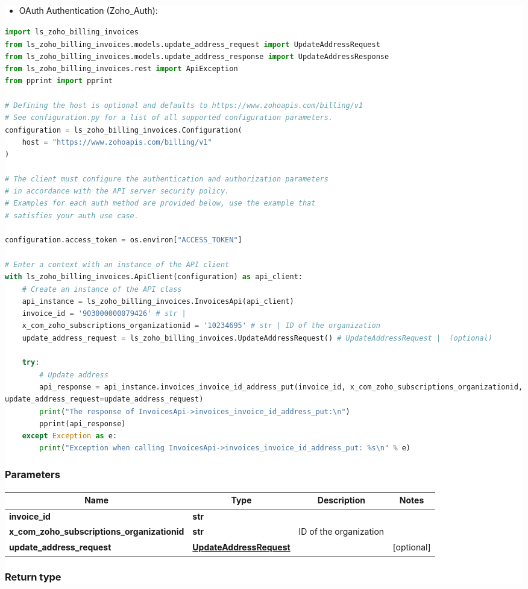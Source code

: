 * OAuth Authentication (Zoho_Auth):

```python
import ls_zoho_billing_invoices
from ls_zoho_billing_invoices.models.update_address_request import UpdateAddressRequest
from ls_zoho_billing_invoices.models.update_address_response import UpdateAddressResponse
from ls_zoho_billing_invoices.rest import ApiException
from pprint import pprint

# Defining the host is optional and defaults to https://www.zohoapis.com/billing/v1
# See configuration.py for a list of all supported configuration parameters.
configuration = ls_zoho_billing_invoices.Configuration(
    host = "https://www.zohoapis.com/billing/v1"
)

# The client must configure the authentication and authorization parameters
# in accordance with the API server security policy.
# Examples for each auth method are provided below, use the example that
# satisfies your auth use case.

configuration.access_token = os.environ["ACCESS_TOKEN"]

# Enter a context with an instance of the API client
with ls_zoho_billing_invoices.ApiClient(configuration) as api_client:
    # Create an instance of the API class
    api_instance = ls_zoho_billing_invoices.InvoicesApi(api_client)
    invoice_id = '903000000079426' # str | 
    x_com_zoho_subscriptions_organizationid = '10234695' # str | ID of the organization
    update_address_request = ls_zoho_billing_invoices.UpdateAddressRequest() # UpdateAddressRequest |  (optional)

    try:
        # Update address
        api_response = api_instance.invoices_invoice_id_address_put(invoice_id, x_com_zoho_subscriptions_organizationid, update_address_request=update_address_request)
        print("The response of InvoicesApi->invoices_invoice_id_address_put:\n")
        pprint(api_response)
    except Exception as e:
        print("Exception when calling InvoicesApi->invoices_invoice_id_address_put: %s\n" % e)
```



### Parameters


Name | Type | Description  | Notes
------------- | ------------- | ------------- | -------------
 **invoice_id** | **str**|  | 
 **x_com_zoho_subscriptions_organizationid** | **str**| ID of the organization | 
 **update_address_request** | [**UpdateAddressRequest**](UpdateAddressRequest.md)|  | [optional] 

### Return type
